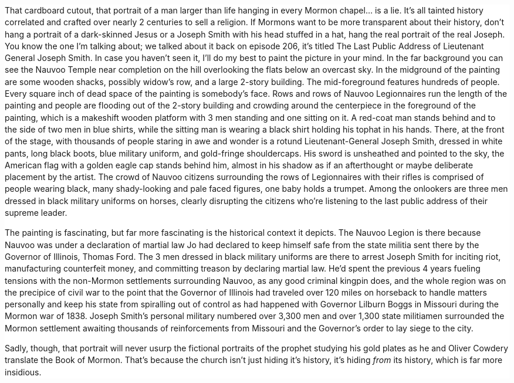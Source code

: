 That cardboard cutout, that portrait of a man larger than life hanging
in every Mormon chapel… is a lie. It’s all tainted history correlated
and crafted over nearly 2 centuries to sell a religion. If Mormons want
to be more transparent about their history, don’t hang a portrait of a
dark-skinned Jesus or a Joseph Smith with his head stuffed in a hat,
hang the real portrait of the real Joseph. You know the one I’m talking
about; we talked about it back on episode 206, it’s titled The Last
Public Address of Lieutenant General Joseph Smith. In case you haven’t
seen it, I’ll do my best to paint the picture in your mind. In the far
background you can see the Nauvoo Temple near completion on the hill
overlooking the flats below an overcast sky. In the midground of the
painting are some wooden shacks, possibly widow’s row, and a large
2-story building. The mid-foreground features hundreds of people. Every
square inch of dead space of the painting is somebody’s face. Rows and
rows of Nauvoo Legionnaires run the length of the painting and people
are flooding out of the 2-story building and crowding around the
centerpiece in the foreground of the painting, which is a makeshift
wooden platform with 3 men standing and one sitting on it. A red-coat
man stands behind and to the side of two men in blue shirts, while the
sitting man is wearing a black shirt holding his tophat in his hands.
There, at the front of the stage, with thousands of people staring in
awe and wonder is a rotund Lieutenant-General Joseph Smith, dressed in
white pants, long black boots, blue military uniform, and gold-fringe
shouldercaps. His sword is unsheathed and pointed to the sky, the
American flag with a golden eagle cap stands behind him, almost in his
shadow as if an afterthought or maybe deliberate placement by the
artist. The crowd of Nauvoo citizens surrounding the rows of
Legionnaires with their rifles is comprised of people wearing black,
many shady-looking and pale faced figures, one baby holds a trumpet.
Among the onlookers are three men dressed in black military uniforms on
horses, clearly disrupting the citizens who’re listening to the last
public address of their supreme leader.

The painting is fascinating, but far more fascinating is the historical
context it depicts. The Nauvoo Legion is there because Nauvoo was under
a declaration of martial law Jo had declared to keep himself safe from
the state militia sent there by the Governor of Illinois, Thomas Ford.
The 3 men dressed in black military uniforms are there to arrest Joseph
Smith for inciting riot, manufacturing counterfeit money, and committing
treason by declaring martial law. He’d spent the previous 4 years
fueling tensions with the non-Mormon settlements surrounding Nauvoo, as
any good criminal kingpin does, and the whole region was on the
precipice of civil war to the point that the Governor of Illinois had
traveled over 120 miles on horseback to handle matters personally and
keep his state from spiralling out of control as had happened with
Governor Lilburn Boggs in Missouri during the Mormon war of 1838. Joseph
Smith’s personal military numbered over 3,300 men and over 1,300 state
militiamen surrounded the Mormon settlement awaiting thousands of
reinforcements from Missouri and the Governor’s order to lay siege to
the city.

Sadly, though, that portrait will never usurp the fictional portraits of
the prophet studying his gold plates as he and Oliver Cowdery translate
the Book of Mormon. That’s because the church isn’t just hiding it’s
history, it’s hiding *from* its history, which is far more insidious.
